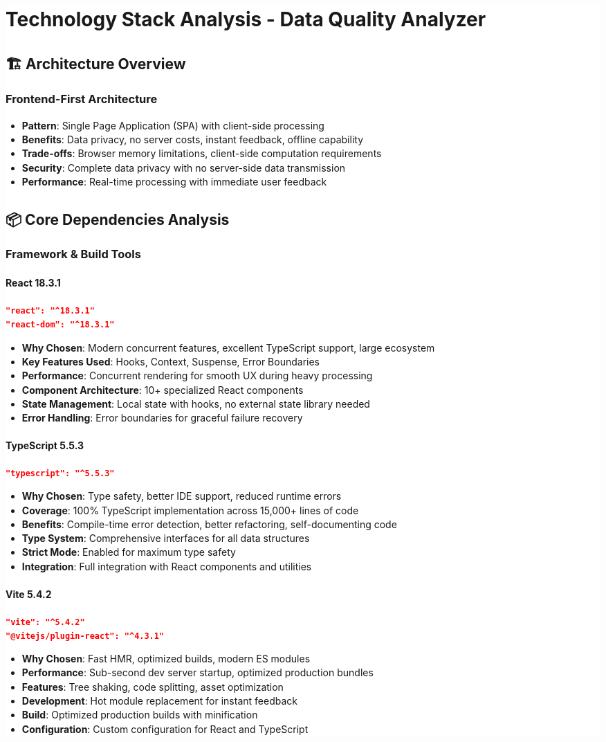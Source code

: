 # Technology Stack Analysis - Data Quality Analyzer

## 🏗️ **Architecture Overview**

### **Frontend-First Architecture**
- **Pattern**: Single Page Application (SPA) with client-side processing
- **Benefits**: Data privacy, no server costs, instant feedback, offline capability
- **Trade-offs**: Browser memory limitations, client-side computation requirements
- **Security**: Complete data privacy with no server-side data transmission
- **Performance**: Real-time processing with immediate user feedback

## 📦 **Core Dependencies Analysis**

### **Framework & Build Tools**

#### **React 18.3.1**
```json
"react": "^18.3.1"
"react-dom": "^18.3.1"
```
- **Why Chosen**: Modern concurrent features, excellent TypeScript support, large ecosystem
- **Key Features Used**: Hooks, Context, Suspense, Error Boundaries
- **Performance**: Concurrent rendering for smooth UX during heavy processing
- **Component Architecture**: 10+ specialized React components
- **State Management**: Local state with hooks, no external state library needed
- **Error Handling**: Error boundaries for graceful failure recovery

#### **TypeScript 5.5.3**
```json
"typescript": "^5.5.3"
```
- **Why Chosen**: Type safety, better IDE support, reduced runtime errors
- **Coverage**: 100% TypeScript implementation across 15,000+ lines of code
- **Benefits**: Compile-time error detection, better refactoring, self-documenting code
- **Type System**: Comprehensive interfaces for all data structures
- **Strict Mode**: Enabled for maximum type safety
- **Integration**: Full integration with React components and utilities

#### **Vite 5.4.2**
```json
"vite": "^5.4.2"
"@vitejs/plugin-react": "^4.3.1"
```
- **Why Chosen**: Fast HMR, optimized builds, modern ES modules
- **Performance**: Sub-second dev server startup, optimized production bundles
- **Features**: Tree shaking, code splitting, asset optimization
- **Development**: Hot module replacement for instant feedback
- **Build**: Optimized production builds with minification
- **Configuration**: Custom configuration for React and TypeScript
